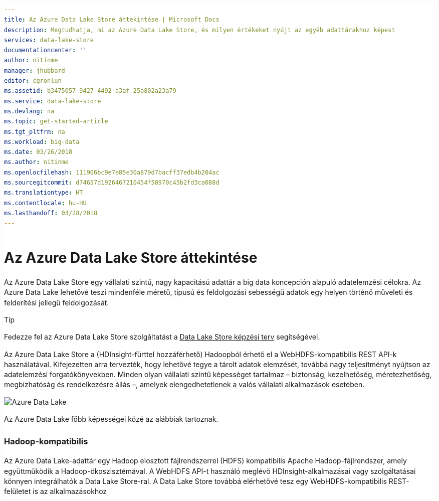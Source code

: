 ```yaml
---
title: Az Azure Data Lake Store áttekintése | Microsoft Docs
description: Megtudhatja, mi az Azure Data Lake Store, és milyen értékeket nyújt az egyéb adattárakhoz képest
services: data-lake-store
documentationcenter: ''
author: nitinme
manager: jhubbard
editor: cgronlun
ms.assetid: b3475057-9427-4492-a3af-25a802a23a79
ms.service: data-lake-store
ms.devlang: na
ms.topic: get-started-article
ms.tgt_pltfrm: na
ms.workload: big-data
ms.date: 03/26/2018
ms.author: nitinme
ms.openlocfilehash: 111906bc9e7e85e30a879d7bacff37edb4b204ac
ms.sourcegitcommit: d74657d1926467210454f58970c45b2fd3ca088d
ms.translationtype: HT
ms.contentlocale: hu-HU
ms.lasthandoff: 03/28/2018
---
```

# <a name="overview-of-azure-data-lake-store"></a>Az Azure Data Lake Store áttekintése
Az Azure Data Lake Store egy vállalati szintű, nagy kapacitású adattár a big data koncepción alapuló adatelemzési célokra. Az Azure Data Lake lehetővé teszi mindenféle méretű, típusú és feldolgozási sebességű adatok egy helyen történő műveleti és felderítési jellegű feldolgozását.

> [!TIP]
> Fedezze fel az Azure Data Lake Store szolgáltatást a [Data Lake Store képzési terv](https://azure.microsoft.com/documentation/learning-paths/data-lake-store-self-guided-training/) segítségével.
> 
> 

Az Azure Data Lake Store a (HDInsight-fürttel hozzáférhető) Hadoopból érhető el a WebHDFS-kompatibilis REST API-k használatával. Kifejezetten arra tervezték, hogy lehetővé tegye a tárolt adatok elemzését, továbbá nagy teljesítményt nyújtson az adatelemzési forgatókönyvekben. Minden olyan vállalati szintű képességet tartalmaz – biztonság, kezelhetőség, méretezhetőség, megbízhatóság és rendelkezésre állás –, amelyek elengedhetetlenek a valós vállalati alkalmazások esetében.

![Azure Data Lake](./media/data-lake-store-overview/data-lake-store-concept.png)

Az Azure Data Lake főbb képességei közé az alábbiak tartoznak.

### <a name="built-for-hadoop"></a>Hadoop-kompatibilis
Az Azure Data Lake-adattár egy Hadoop elosztott fájlrendszerrel (HDFS) kompatibilis Apache Hadoop-fájlrendszer, amely együttműködik a Hadoop-ökoszisztémával.  A WebHDFS API-t használó meglévő HDInsight-alkalmazásai vagy szolgáltatásai könnyen integrálhatók a Data Lake Store-ral. A Data Lake Store továbbá elérhetővé tesz egy WebHDFS-kompatibilis REST-felületet is az alkalmazásokhoz
